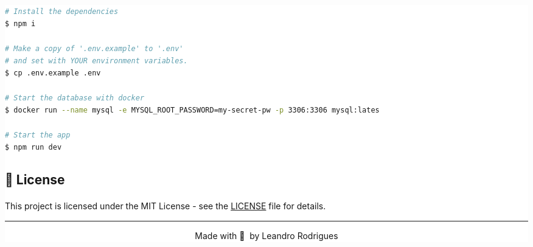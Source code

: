 ```bash
# Install the dependencies
$ npm i

# Make a copy of '.env.example' to '.env'
# and set with YOUR environment variables.
$ cp .env.example .env

# Start the database with docker
$ docker run --name mysql -e MYSQL_ROOT_PASSWORD=my-secret-pw -p 3306:3306 mysql:lates

# Start the app
$ npm run dev
```

## 📝 License

This project is licensed under the MIT License - see the [LICENSE](LICENSE) file for details.

---

<p align="center">
  Made with 💜&nbsp; by  Leandro Rodrigues
</p>
